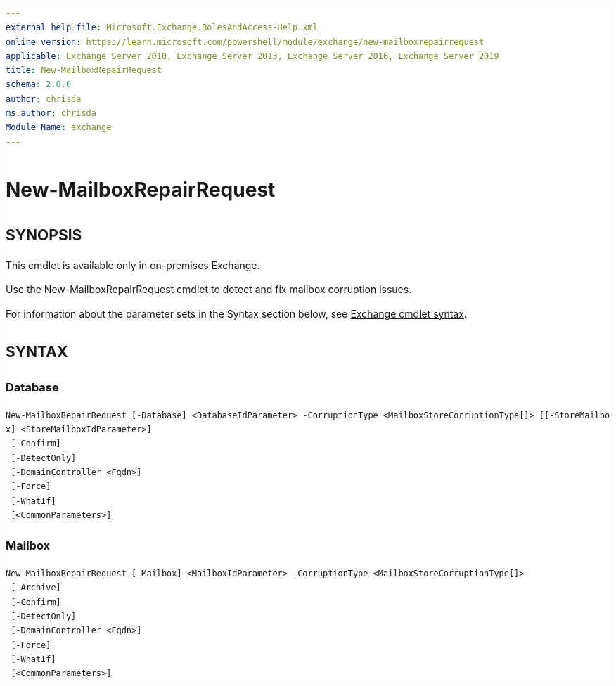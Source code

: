 ```yaml
---
external help file: Microsoft.Exchange.RolesAndAccess-Help.xml
online version: https://learn.microsoft.com/powershell/module/exchange/new-mailboxrepairrequest
applicable: Exchange Server 2010, Exchange Server 2013, Exchange Server 2016, Exchange Server 2019
title: New-MailboxRepairRequest
schema: 2.0.0
author: chrisda
ms.author: chrisda
Module Name: exchange
---
```


# New-MailboxRepairRequest

## SYNOPSIS
This cmdlet is available only in on-premises Exchange.

Use the New-MailboxRepairRequest cmdlet to detect and fix mailbox corruption issues.

For information about the parameter sets in the Syntax section below, see [Exchange cmdlet syntax](https://learn.microsoft.com/powershell/exchange/exchange-cmdlet-syntax).

## SYNTAX

### Database
```
New-MailboxRepairRequest [-Database] <DatabaseIdParameter> -CorruptionType <MailboxStoreCorruptionType[]> [[-StoreMailbox] <StoreMailboxIdParameter>]
 [-Confirm]
 [-DetectOnly]
 [-DomainController <Fqdn>]
 [-Force]
 [-WhatIf]
 [<CommonParameters>]
```

### Mailbox
```
New-MailboxRepairRequest [-Mailbox] <MailboxIdParameter> -CorruptionType <MailboxStoreCorruptionType[]>
 [-Archive]
 [-Confirm]
 [-DetectOnly]
 [-DomainController <Fqdn>]
 [-Force]
 [-WhatIf]
 [<CommonParameters>]
```

